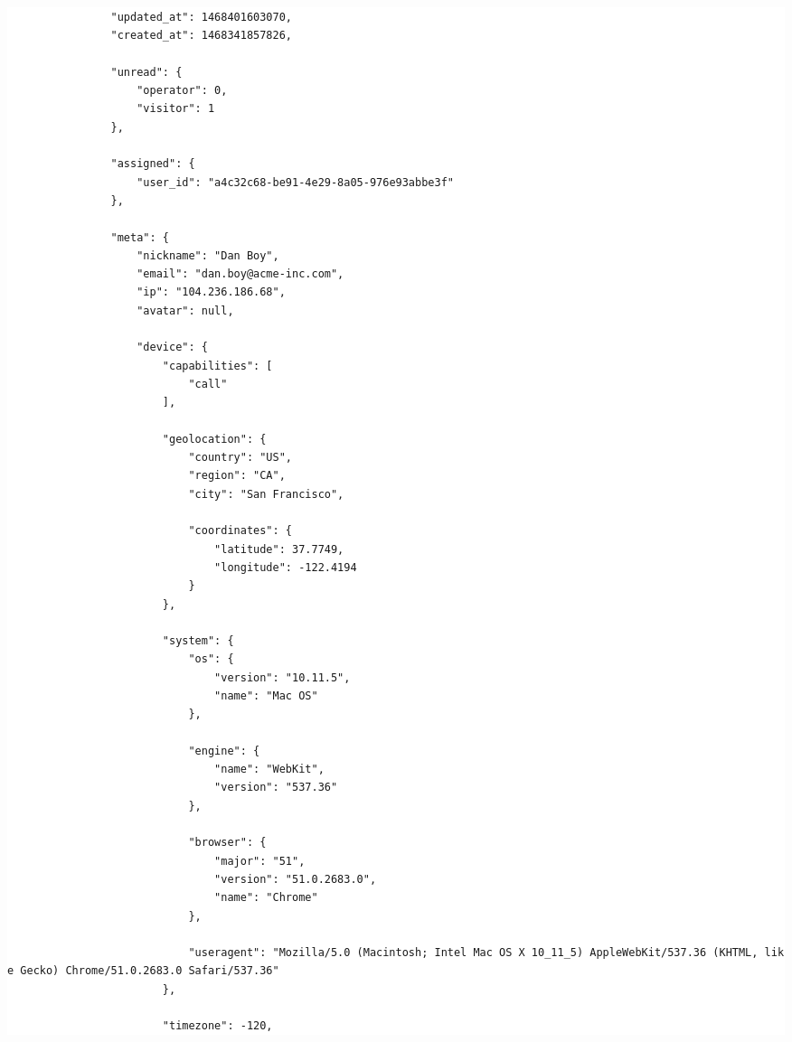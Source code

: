                     "updated_at": 1468401603070,
                    "created_at": 1468341857826,

                    "unread": {
                        "operator": 0,
                        "visitor": 1
                    },

                    "assigned": {
                        "user_id": "a4c32c68-be91-4e29-8a05-976e93abbe3f"
                    },

                    "meta": {
                        "nickname": "Dan Boy",
                        "email": "dan.boy@acme-inc.com",
                        "ip": "104.236.186.68",
                        "avatar": null,

                        "device": {
                            "capabilities": [
                                "call"
                            ],

                            "geolocation": {
                                "country": "US",
                                "region": "CA",
                                "city": "San Francisco",

                                "coordinates": {
                                    "latitude": 37.7749,
                                    "longitude": -122.4194
                                }
                            },

                            "system": {
                                "os": {
                                    "version": "10.11.5",
                                    "name": "Mac OS"
                                },

                                "engine": {
                                    "name": "WebKit",
                                    "version": "537.36"
                                },

                                "browser": {
                                    "major": "51",
                                    "version": "51.0.2683.0",
                                    "name": "Chrome"
                                },

                                "useragent": "Mozilla/5.0 (Macintosh; Intel Mac OS X 10_11_5) AppleWebKit/537.36 (KHTML, like Gecko) Chrome/51.0.2683.0 Safari/537.36"
                            },

                            "timezone": -120,
